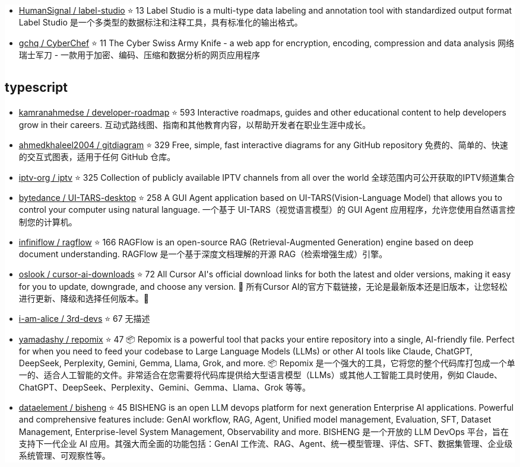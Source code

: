 * [HumanSignal / label-studio](https://github.com/HumanSignal/label-studio) ⭐ 13
  Label Studio is a multi-type data labeling and annotation tool with standardized output format
    Label Studio 是一个多类型的数据标注和注释工具，具有标准化的输出格式。

* [gchq / CyberChef](https://github.com/gchq/CyberChef) ⭐ 11
  The Cyber Swiss Army Knife - a web app for encryption, encoding, compression and data analysis
    网络瑞士军刀 - 一款用于加密、编码、压缩和数据分析的网页应用程序


## typescript

* [kamranahmedse / developer-roadmap](https://github.com/kamranahmedse/developer-roadmap) ⭐ 593
  Interactive roadmaps, guides and other educational content to help developers grow in their careers.
    互动式路线图、指南和其他教育内容，以帮助开发者在职业生涯中成长。

* [ahmedkhaleel2004 / gitdiagram](https://github.com/ahmedkhaleel2004/gitdiagram) ⭐ 329
  Free, simple, fast interactive diagrams for any GitHub repository
    免费的、简单的、快速的交互式图表，适用于任何 GitHub 仓库。

* [iptv-org / iptv](https://github.com/iptv-org/iptv) ⭐ 325
  Collection of publicly available IPTV channels from all over the world
    全球范围内可公开获取的IPTV频道集合

* [bytedance / UI-TARS-desktop](https://github.com/bytedance/UI-TARS-desktop) ⭐ 258
  A GUI Agent application based on UI-TARS(Vision-Language Model) that allows you to control your computer using natural language.
    一个基于 UI-TARS（视觉语言模型）的 GUI Agent 应用程序，允许您使用自然语言控制您的计算机。

* [infiniflow / ragflow](https://github.com/infiniflow/ragflow) ⭐ 166
  RAGFlow is an open-source RAG (Retrieval-Augmented Generation) engine based on deep document understanding.
    RAGFlow 是一个基于深度文档理解的开源 RAG（检索增强生成）引擎。

* [oslook / cursor-ai-downloads](https://github.com/oslook/cursor-ai-downloads) ⭐ 72
  All Cursor AI's official download links for both the latest and older versions, making it easy for you to update, downgrade, and choose any version. 🚀
    所有Cursor AI的官方下载链接，无论是最新版本还是旧版本，让您轻松进行更新、降级和选择任何版本。🚀

* [i-am-alice / 3rd-devs](https://github.com/i-am-alice/3rd-devs) ⭐ 67
  无描述

* [yamadashy / repomix](https://github.com/yamadashy/repomix) ⭐ 47
  📦 Repomix is a powerful tool that packs your entire repository into a single, AI-friendly file. Perfect for when you need to feed your codebase to Large Language Models (LLMs) or other AI tools like Claude, ChatGPT, DeepSeek, Perplexity, Gemini, Gemma, Llama, Grok, and more.
    📦 Repomix 是一个强大的工具，它将您的整个代码库打包成一个单一的、适合人工智能的文件。非常适合在您需要将代码库提供给大型语言模型（LLMs）或其他人工智能工具时使用，例如 Claude、ChatGPT、DeepSeek、Perplexity、Gemini、Gemma、Llama、Grok 等等。

* [dataelement / bisheng](https://github.com/dataelement/bisheng) ⭐ 45
  BISHENG is an open LLM devops platform for next generation Enterprise AI applications. Powerful and comprehensive features include: GenAI workflow, RAG, Agent, Unified model management, Evaluation, SFT, Dataset Management, Enterprise-level System Management, Observability and more.
    BISHENG 是一个开放的 LLM DevOps 平台，旨在支持下一代企业 AI 应用。其强大而全面的功能包括：GenAI 工作流、RAG、Agent、统一模型管理、评估、SFT、数据集管理、企业级系统管理、可观察性等。

